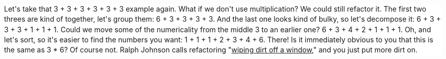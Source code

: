 Let's take that 3 + 3 + 3 + 3 + 3 + 3 example again.  What if we don't use multiplication?  We could still refactor it.  The first two threes are kind of together, let's group them:  6 + 3 + 3 + 3 + 3.  And the last one looks kind of bulky, so let's decompose it:  6 + 3 + 3 + 3 + 1 + 1 + 1.  Could we move some of the numericality from the middle 3 to an earlier one?  6 + 3 + 4 + 2 + 1 + 1 + 1.  Oh, and let's sort, so it's easier to find the numbers you want:  1 + 1 + 1 + 2 + 3 + 4 + 6.  There!  Is it immediately obvious to you that this is the same as 3 * 6?  Of course not.  Ralph Johnson calls refactoring "[wiping dirt off a window](http://www.amazon.com/Refactoring-Improving-Existing-Addison-Wesley-Technology/dp/0201485672)," and you just put more dirt on.
